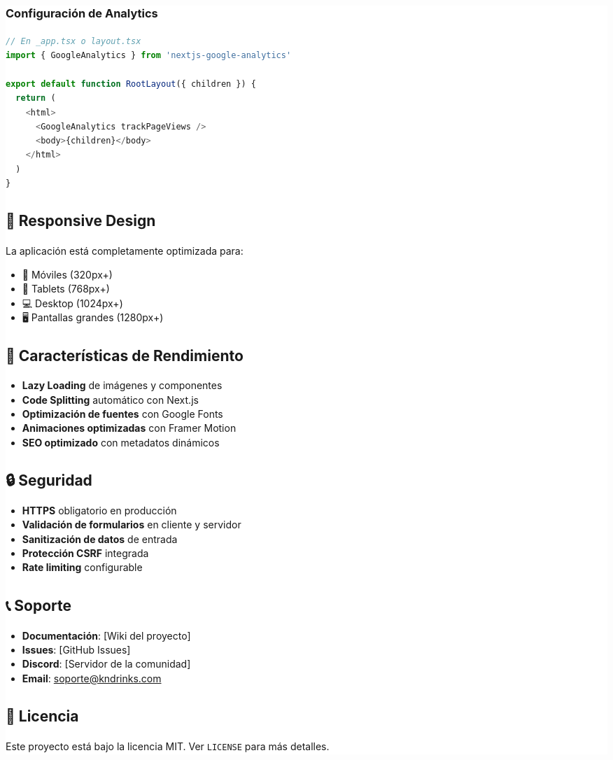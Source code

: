 ### Configuración de Analytics
```javascript
// En _app.tsx o layout.tsx
import { GoogleAnalytics } from 'nextjs-google-analytics'

export default function RootLayout({ children }) {
  return (
    <html>
      <GoogleAnalytics trackPageViews />
      <body>{children}</body>
    </html>
  )
}
```

## 📱 Responsive Design

La aplicación está completamente optimizada para:
- 📱 Móviles (320px+)
- 📱 Tablets (768px+)
- 💻 Desktop (1024px+)
- 🖥️ Pantallas grandes (1280px+)

## 🌟 Características de Rendimiento

- **Lazy Loading** de imágenes y componentes
- **Code Splitting** automático con Next.js
- **Optimización de fuentes** con Google Fonts
- **Animaciones optimizadas** con Framer Motion
- **SEO optimizado** con metadatos dinámicos

## 🔒 Seguridad

- **HTTPS** obligatorio en producción
- **Validación de formularios** en cliente y servidor
- **Sanitización de datos** de entrada
- **Protección CSRF** integrada
- **Rate limiting** configurable

## 📞 Soporte

- **Documentación**: [Wiki del proyecto]
- **Issues**: [GitHub Issues]
- **Discord**: [Servidor de la comunidad]
- **Email**: soporte@kndrinks.com

## 📄 Licencia

Este proyecto está bajo la licencia MIT. Ver `LICENSE` para más detalles.
